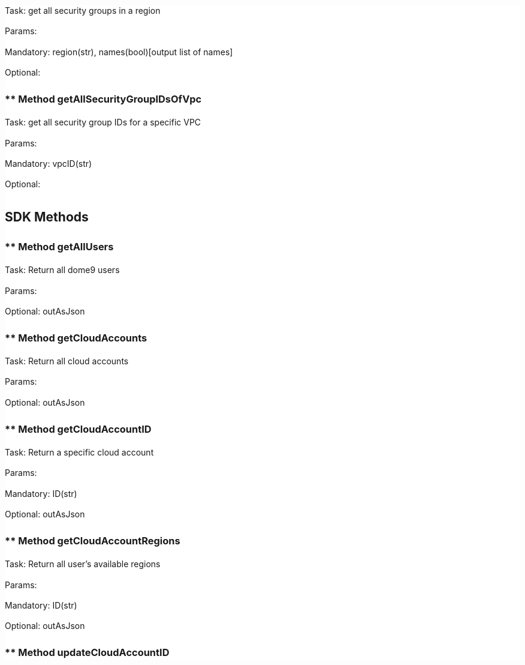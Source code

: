Task: get all security groups in a region

Params:

Mandatory: region(str), names(bool)[output list of names]

Optional:

### ** Method getAllSecurityGroupIDsOfVpc

Task: get all security group IDs for a specific VPC

Params:

 Mandatory: vpcID(str)

Optional:


## SDK Methods

### ** Method getAllUsers

Task: Return all dome9 users

Params:

Optional: outAsJson

### ** Method getCloudAccounts

Task: Return all cloud accounts  

Params:

Optional: outAsJson

### ** Method getCloudAccountID

Task: Return a specific cloud account

Params:

Mandatory: ID(str)

Optional: outAsJson

### ** Method getCloudAccountRegions

Task: Return all user’s available regions

Params:

Mandatory: ID(str)

Optional: outAsJson

### ** Method updateCloudAccountID
